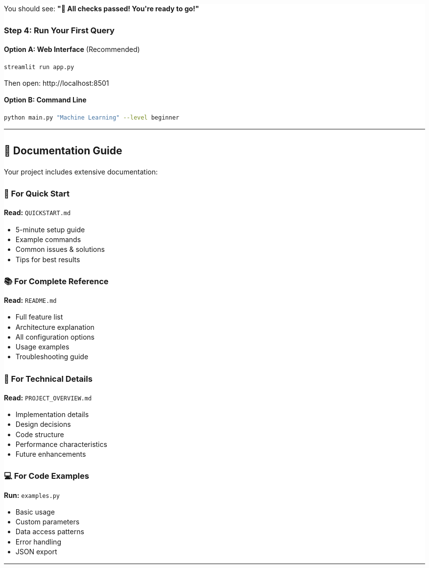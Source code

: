 You should see: **"🎉 All checks passed! You're ready to go!"**

### Step 4: Run Your First Query

**Option A: Web Interface** (Recommended)
```bash
streamlit run app.py
```
Then open: http://localhost:8501

**Option B: Command Line**
```bash
python main.py "Machine Learning" --level beginner
```

---

## 📖 Documentation Guide

Your project includes extensive documentation:

### 🏃 For Quick Start
**Read:** `QUICKSTART.md`
- 5-minute setup guide
- Example commands
- Common issues & solutions
- Tips for best results

### 📚 For Complete Reference
**Read:** `README.md`
- Full feature list
- Architecture explanation
- All configuration options
- Usage examples
- Troubleshooting guide

### 🔧 For Technical Details
**Read:** `PROJECT_OVERVIEW.md`
- Implementation details
- Design decisions
- Code structure
- Performance characteristics
- Future enhancements

### 💻 For Code Examples
**Run:** `examples.py`
- Basic usage
- Custom parameters
- Data access patterns
- Error handling
- JSON export

---